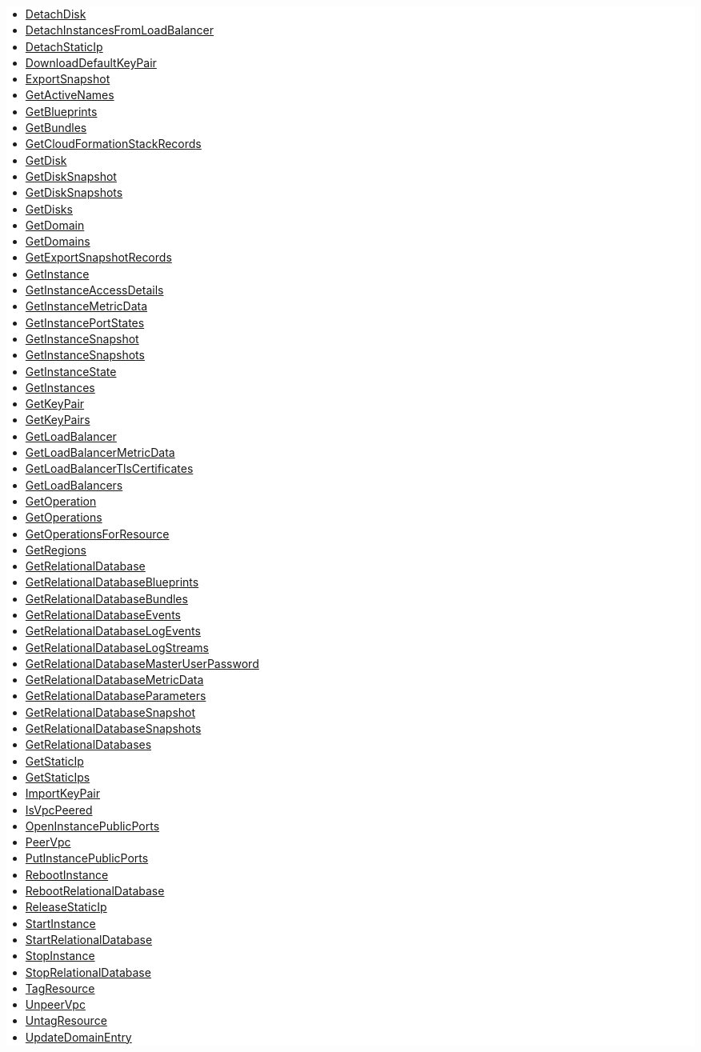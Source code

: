   - [DetachDisk](#detachdisk)
  - [DetachInstancesFromLoadBalancer](#detachinstancesfromloadbalancer)
  - [DetachStaticIp](#detachstaticip)
  - [DownloadDefaultKeyPair](#downloaddefaultkeypair)
  - [ExportSnapshot](#exportsnapshot)
  - [GetActiveNames](#getactivenames)
  - [GetBlueprints](#getblueprints)
  - [GetBundles](#getbundles)
  - [GetCloudFormationStackRecords](#getcloudformationstackrecords)
  - [GetDisk](#getdisk)
  - [GetDiskSnapshot](#getdisksnapshot)
  - [GetDiskSnapshots](#getdisksnapshots)
  - [GetDisks](#getdisks)
  - [GetDomain](#getdomain)
  - [GetDomains](#getdomains)
  - [GetExportSnapshotRecords](#getexportsnapshotrecords)
  - [GetInstance](#getinstance)
  - [GetInstanceAccessDetails](#getinstanceaccessdetails)
  - [GetInstanceMetricData](#getinstancemetricdata)
  - [GetInstancePortStates](#getinstanceportstates)
  - [GetInstanceSnapshot](#getinstancesnapshot)
  - [GetInstanceSnapshots](#getinstancesnapshots)
  - [GetInstanceState](#getinstancestate)
  - [GetInstances](#getinstances)
  - [GetKeyPair](#getkeypair)
  - [GetKeyPairs](#getkeypairs)
  - [GetLoadBalancer](#getloadbalancer)
  - [GetLoadBalancerMetricData](#getloadbalancermetricdata)
  - [GetLoadBalancerTlsCertificates](#getloadbalancertlscertificates)
  - [GetLoadBalancers](#getloadbalancers)
  - [GetOperation](#getoperation)
  - [GetOperations](#getoperations)
  - [GetOperationsForResource](#getoperationsforresource)
  - [GetRegions](#getregions)
  - [GetRelationalDatabase](#getrelationaldatabase)
  - [GetRelationalDatabaseBlueprints](#getrelationaldatabaseblueprints)
  - [GetRelationalDatabaseBundles](#getrelationaldatabasebundles)
  - [GetRelationalDatabaseEvents](#getrelationaldatabaseevents)
  - [GetRelationalDatabaseLogEvents](#getrelationaldatabaselogevents)
  - [GetRelationalDatabaseLogStreams](#getrelationaldatabaselogstreams)
  - [GetRelationalDatabaseMasterUserPassword](#getrelationaldatabasemasteruserpassword)
  - [GetRelationalDatabaseMetricData](#getrelationaldatabasemetricdata)
  - [GetRelationalDatabaseParameters](#getrelationaldatabaseparameters)
  - [GetRelationalDatabaseSnapshot](#getrelationaldatabasesnapshot)
  - [GetRelationalDatabaseSnapshots](#getrelationaldatabasesnapshots)
  - [GetRelationalDatabases](#getrelationaldatabases)
  - [GetStaticIp](#getstaticip)
  - [GetStaticIps](#getstaticips)
  - [ImportKeyPair](#importkeypair)
  - [IsVpcPeered](#isvpcpeered)
  - [OpenInstancePublicPorts](#openinstancepublicports)
  - [PeerVpc](#peervpc)
  - [PutInstancePublicPorts](#putinstancepublicports)
  - [RebootInstance](#rebootinstance)
  - [RebootRelationalDatabase](#rebootrelationaldatabase)
  - [ReleaseStaticIp](#releasestaticip)
  - [StartInstance](#startinstance)
  - [StartRelationalDatabase](#startrelationaldatabase)
  - [StopInstance](#stopinstance)
  - [StopRelationalDatabase](#stoprelationaldatabase)
  - [TagResource](#tagresource)
  - [UnpeerVpc](#unpeervpc)
  - [UntagResource](#untagresource)
  - [UpdateDomainEntry](#updatedomainentry)